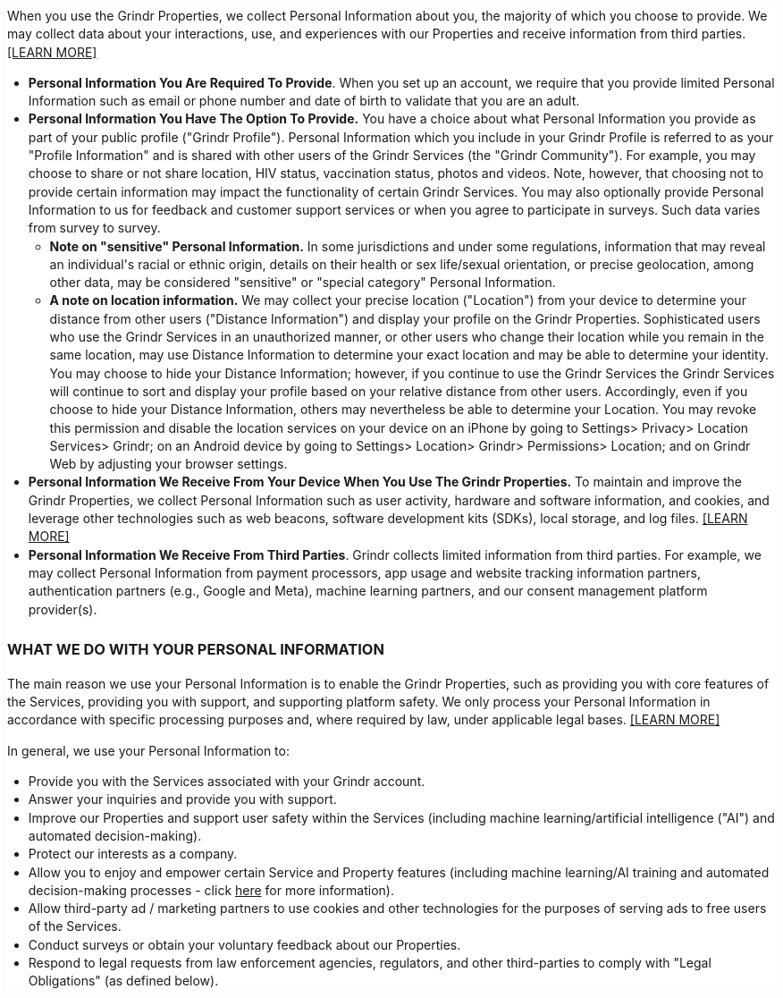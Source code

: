 When you use the Grindr Properties, we collect Personal Information about you, the majority of which you choose to provide. We may collect data about your interactions, use, and experiences with our Properties and receive information from third parties. [\[LEARN MORE\]](https://www.grindr.com/privacy-policy/third-parties/)

* **Personal Information You Are Required To Provide**. When you set up an account, we require that you provide limited Personal Information such as email or phone number and date of birth to validate that you are an adult.
* **Personal Information You Have The Option To Provide.** You have a choice about what Personal Information you provide as part of your public profile ("Grindr Profile"). Personal Information which you include in your Grindr Profile is referred to as your "Profile Information" and is shared with other users of the Grindr Services (the "Grindr Community"). For example, you may choose to share or not share location, HIV status, vaccination status, photos and videos. Note, however, that choosing not to provide certain information may impact the functionality of certain Grindr Services. You may also optionally provide Personal Information to us for feedback and customer support services or when you agree to participate in surveys. Such data varies from survey to survey.
    * **Note on "sensitive" Personal Information.** In some jurisdictions and under some regulations, information that may reveal an individual's racial or ethnic origin, details on their health or sex life/sexual orientation, or precise geolocation, among other data, may be considered "sensitive" or "special category" Personal Information.
    * **A note on location information.** We may collect your precise location ("Location") from your device to determine your distance from other users ("Distance Information") and display your profile on the Grindr Properties. Sophisticated users who use the Grindr Services in an unauthorized manner, or other users who change their location while you remain in the same location, may use Distance Information to determine your exact location and may be able to determine your identity. You may choose to hide your Distance Information; however, if you continue to use the Grindr Services the Grindr Services will continue to sort and display your profile based on your relative distance from other users. Accordingly, even if you choose to hide your Distance Information, others may nevertheless be able to determine your Location. You may revoke this permission and disable the location services on your device on an iPhone by going to Settings> Privacy> Location Services> Grindr; on an Android device by going to Settings> Location> Grindr> Permissions> Location; and on Grindr Web by adjusting your browser settings.
* **Personal Information We Receive From Your Device When You Use The Grindr Properties.** To maintain and improve the Grindr Properties, we collect Personal Information such as user activity, hardware and software information, and cookies, and leverage other technologies such as web beacons, software development kits (SDKs), local storage, and log files. [\[LEARN MORE\]](https://www.grindr.com/privacy-policy/cookies-and-other-tech/)
* **Personal Information We Receive From Third Parties**. Grindr collects limited information from third parties. For example, we may collect Personal Information from payment processors, app usage and website tracking information partners, authentication partners (e.g., Google and Meta), machine learning partners, and our consent management platform provider(s).

### **WHAT WE DO WITH YOUR PERSONAL INFORMATION**

The main reason we use your Personal Information is to enable the Grindr Properties, such as providing you with core features of the Services, providing you with support, and supporting platform safety. We only process your Personal Information in accordance with specific processing purposes and, where required by law, under applicable legal bases. [\[LEARN MORE\]](https://www.grindr.com/privacy-policy/legal-bases/)

In general, we use your Personal Information to:

* Provide you with the Services associated with your Grindr account.
* Answer your inquiries and provide you with support.
* Improve our Properties and support user safety within the Services (including machine learning/artificial intelligence ("AI") and automated decision-making).
* Protect our interests as a company.
* Allow you to enjoy and empower certain Service and Property features (including machine learning/AI training and automated decision-making processes - click [here](https://help.grindr.com/hc/en-us/articles/7169085929491) for more information).
* Allow third-party ad / marketing partners to use cookies and other technologies for the purposes of serving ads to free users of the Services.
* Conduct surveys or obtain your voluntary feedback about our Properties.
* Respond to legal requests from law enforcement agencies, regulators, and other third-parties to comply with "Legal Obligations" (as defined below).

